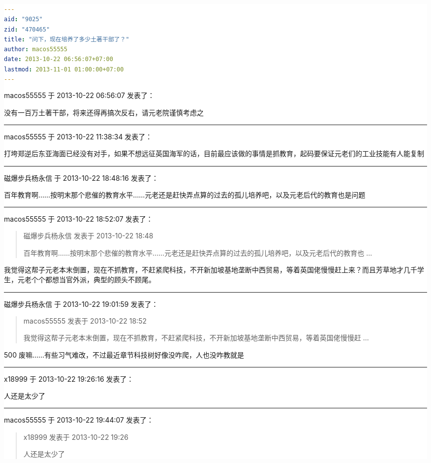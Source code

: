 ```yaml
---
aid: "9025"
zid: "470465"
title: "问下，现在培养了多少土著干部了？"
author: macos55555
date: 2013-10-22 06:56:07+07:00
lastmod: 2013-11-01 01:00:00+07:00
---
```


macos55555 于 2013-10-22 06:56:07 发表了：

没有一百万土著干部，将来还得再搞次反右，请元老院谨慎考虑之

---

macos55555 于 2013-10-22 11:38:34 发表了：

打垮郑逆后东亚海面已经没有对手，如果不想远征英国海军的话，目前最应该做的事情是抓教育，起码要保证元老们的工业技能有人能复制

---

磁爆步兵杨永信 于 2013-10-22 18:48:16 发表了：

百年教育啊……按明末那个悲催的教育水平……元老还是赶快弄点算的过去的孤儿培养吧，以及元老后代的教育也是问题

---

macos55555 于 2013-10-22 18:52:07 发表了：

> 磁爆步兵杨永信 发表于 2013-10-22 18:48
>
> 百年教育啊……按明末那个悲催的教育水平……元老还是赶快弄点算的过去的孤儿培养吧，以及元老后代的教育也 ...

我觉得这帮子元老本末倒置，现在不抓教育，不赶紧爬科技，不开新加坡基地垄断中西贸易，等着英国佬慢慢赶上来？而且芳草地才几千学生，元老个个都想当官外派，典型的顾头不顾尾。

---

磁爆步兵杨永信 于 2013-10-22 19:01:59 发表了：

> macos55555 发表于 2013-10-22 18:52
>
> 我觉得这帮子元老本末倒置，现在不抓教育，不赶紧爬科技，不开新加坡基地垄断中西贸易，等着英国佬慢慢赶 ...

500 废嘛……有些习气难改，不过最近章节科技树好像没咋爬，人也没咋教就是

---

x18999 于 2013-10-22 19:26:16 发表了：

人还是太少了

---

macos55555 于 2013-10-22 19:44:07 发表了：

> x18999 发表于 2013-10-22 19:26
>
> 人还是太少了
